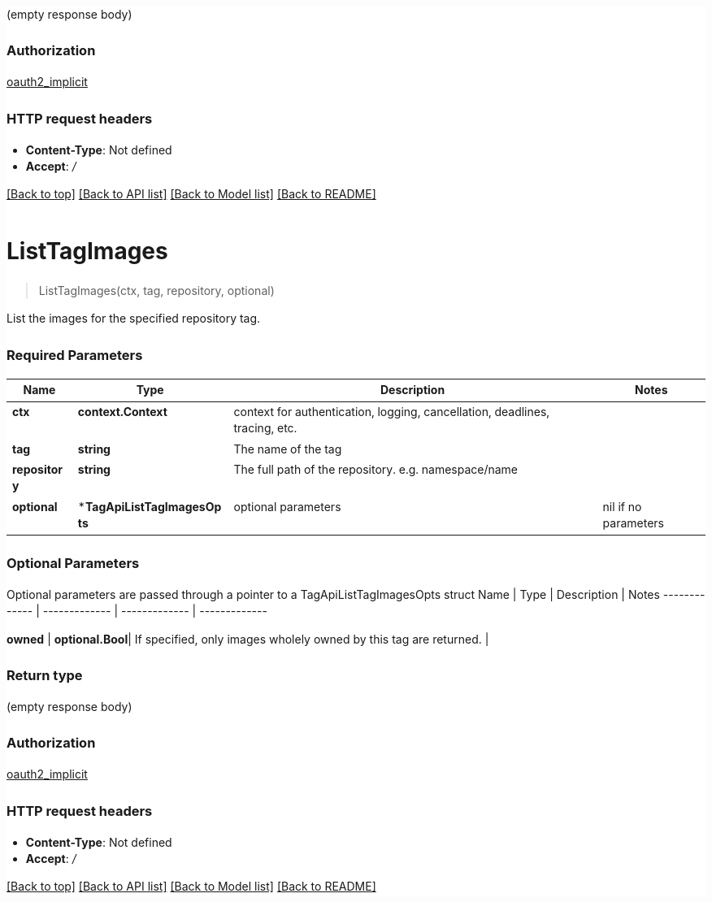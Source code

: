  (empty response body)

### Authorization

[oauth2_implicit](../README.md#oauth2_implicit)

### HTTP request headers

 - **Content-Type**: Not defined
 - **Accept**: */*

[[Back to top]](#) [[Back to API list]](../README.md#documentation-for-api-endpoints) [[Back to Model list]](../README.md#documentation-for-models) [[Back to README]](../README.md)

# **ListTagImages**
> ListTagImages(ctx, tag, repository, optional)


List the images for the specified repository tag.

### Required Parameters

Name | Type | Description  | Notes
------------- | ------------- | ------------- | -------------
 **ctx** | **context.Context** | context for authentication, logging, cancellation, deadlines, tracing, etc.
  **tag** | **string**| The name of the tag | 
  **repository** | **string**| The full path of the repository. e.g. namespace/name | 
 **optional** | ***TagApiListTagImagesOpts** | optional parameters | nil if no parameters

### Optional Parameters
Optional parameters are passed through a pointer to a TagApiListTagImagesOpts struct
Name | Type | Description  | Notes
------------- | ------------- | ------------- | -------------


 **owned** | **optional.Bool**| If specified, only images wholely owned by this tag are returned. | 

### Return type

 (empty response body)

### Authorization

[oauth2_implicit](../README.md#oauth2_implicit)

### HTTP request headers

 - **Content-Type**: Not defined
 - **Accept**: */*

[[Back to top]](#) [[Back to API list]](../README.md#documentation-for-api-endpoints) [[Back to Model list]](../README.md#documentation-for-models) [[Back to README]](../README.md)
